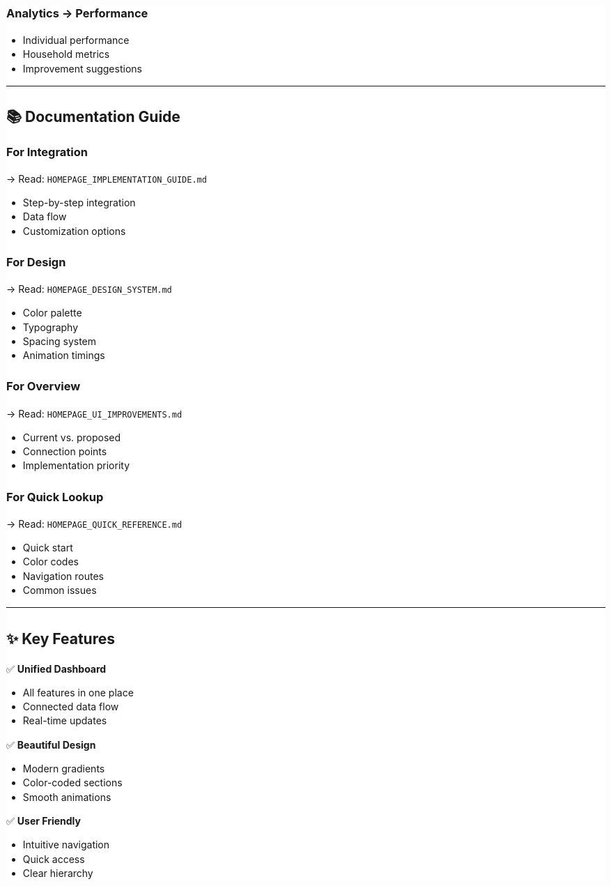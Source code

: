 ### **Analytics → Performance**
- Individual performance
- Household metrics
- Improvement suggestions

---

## 📚 Documentation Guide

### **For Integration**
→ Read: `HOMEPAGE_IMPLEMENTATION_GUIDE.md`
- Step-by-step integration
- Data flow
- Customization options

### **For Design**
→ Read: `HOMEPAGE_DESIGN_SYSTEM.md`
- Color palette
- Typography
- Spacing system
- Animation timings

### **For Overview**
→ Read: `HOMEPAGE_UI_IMPROVEMENTS.md`
- Current vs. proposed
- Connection points
- Implementation priority

### **For Quick Lookup**
→ Read: `HOMEPAGE_QUICK_REFERENCE.md`
- Quick start
- Color codes
- Navigation routes
- Common issues

---

## ✨ Key Features

✅ **Unified Dashboard**
- All features in one place
- Connected data flow
- Real-time updates

✅ **Beautiful Design**
- Modern gradients
- Color-coded sections
- Smooth animations

✅ **User Friendly**
- Intuitive navigation
- Quick access
- Clear hierarchy

